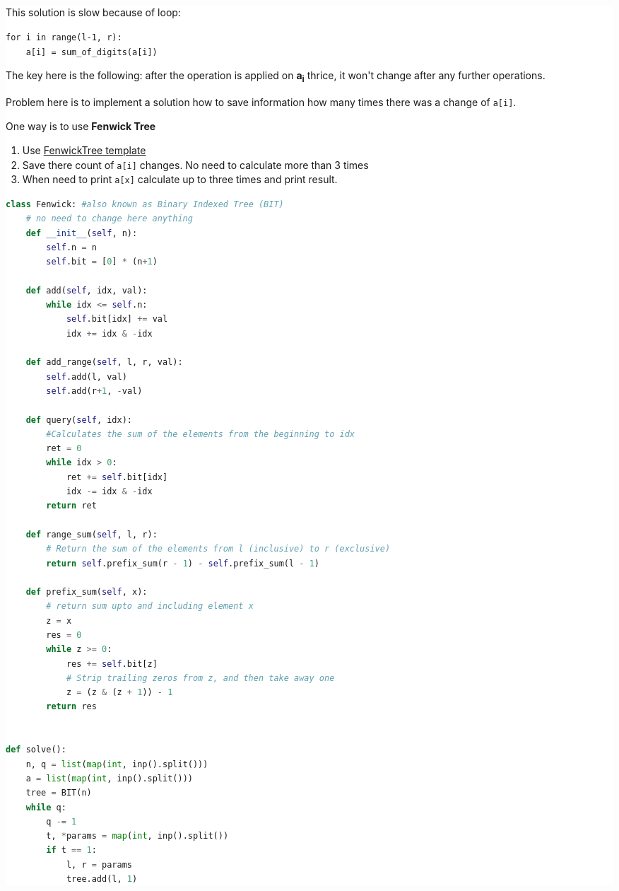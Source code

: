 This solution is slow because of loop:

    for i in range(l-1, r):
        a[i] = sum_of_digits(a[i])

The key here is the following: after the operation is applied on **a<sub>i</sub>** thrice, it won't change after any further operations.

Problem here is to implement a solution how to save information how many times there was a change of `a[i]`.

One way is to use **Fenwick Tree**

1. Use [FenwickTree template](/en/tracks/algorithms-101/data-structures/#fenwick-tree)
2. Save there count of `a[i]` changes. No need to calculate more than 3 times
3. When need to print `a[x]` calculate up to three times and print result.


```python
class Fenwick: #also known as Binary Indexed Tree (BIT)
    # no need to change here anything
    def __init__(self, n):
        self.n = n
        self.bit = [0] * (n+1)

    def add(self, idx, val):
        while idx <= self.n:
            self.bit[idx] += val
            idx += idx & -idx

    def add_range(self, l, r, val):
        self.add(l, val)
        self.add(r+1, -val)

    def query(self, idx):
        #Calculates the sum of the elements from the beginning to idx
        ret = 0
        while idx > 0:
            ret += self.bit[idx]
            idx -= idx & -idx
        return ret

    def range_sum(self, l, r):
        # Return the sum of the elements from l (inclusive) to r (exclusive)
        return self.prefix_sum(r - 1) - self.prefix_sum(l - 1)

    def prefix_sum(self, x):
        # return sum upto and including element x
        z = x
        res = 0
        while z >= 0:
            res += self.bit[z]
            # Strip trailing zeros from z, and then take away one
            z = (z & (z + 1)) - 1
        return res


def solve():
    n, q = list(map(int, inp().split()))
    a = list(map(int, inp().split()))
    tree = BIT(n)
    while q:
        q -= 1
        t, *params = map(int, inp().split())
        if t == 1:
            l, r = params
            tree.add(l, 1)
```